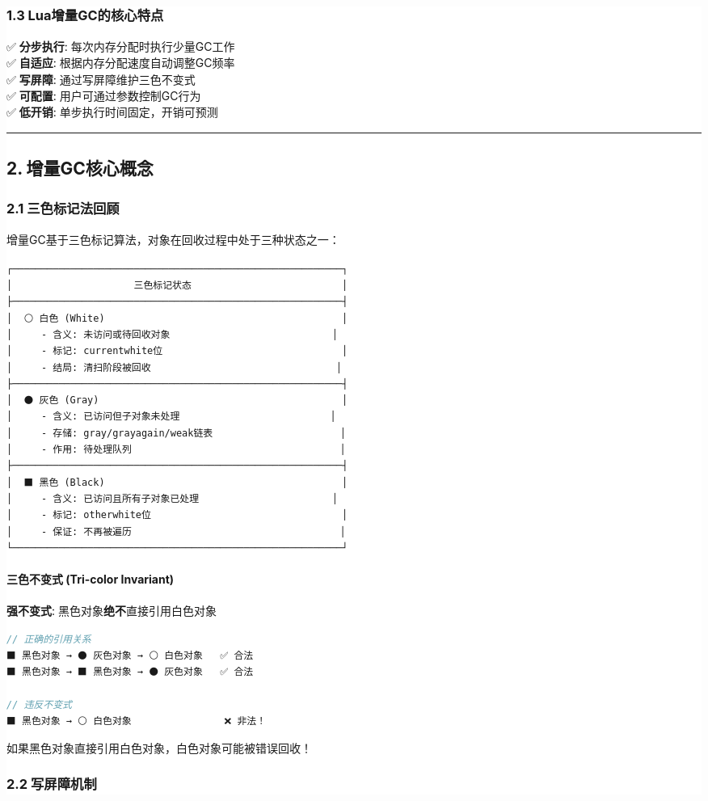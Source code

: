 ### 1.3 Lua增量GC的核心特点

✅ **分步执行**: 每次内存分配时执行少量GC工作  
✅ **自适应**: 根据内存分配速度自动调整GC频率  
✅ **写屏障**: 通过写屏障维护三色不变式  
✅ **可配置**: 用户可通过参数控制GC行为  
✅ **低开销**: 单步执行时间固定，开销可预测

---

## 2. 增量GC核心概念

### 2.1 三色标记法回顾

增量GC基于三色标记算法，对象在回收过程中处于三种状态之一：

```
┌─────────────────────────────────────────────────────────┐
│                     三色标记状态                          │
├─────────────────────────────────────────────────────────┤
│  ⚪ 白色 (White)                                         │
│     - 含义: 未访问或待回收对象                            │
│     - 标记: currentwhite位                               │
│     - 结局: 清扫阶段被回收                                │
├─────────────────────────────────────────────────────────┤
│  ⚫ 灰色 (Gray)                                          │
│     - 含义: 已访问但子对象未处理                          │
│     - 存储: gray/grayagain/weak链表                      │
│     - 作用: 待处理队列                                    │
├─────────────────────────────────────────────────────────┤
│  ⬛ 黑色 (Black)                                         │
│     - 含义: 已访问且所有子对象已处理                       │
│     - 标记: otherwhite位                                 │
│     - 保证: 不再被遍历                                    │
└─────────────────────────────────────────────────────────┘
```

#### 三色不变式 (Tri-color Invariant)

**强不变式**: 黑色对象**绝不**直接引用白色对象

```c
// 正确的引用关系
⬛ 黑色对象 → ⚫ 灰色对象 → ⚪ 白色对象   ✅ 合法
⬛ 黑色对象 → ⬛ 黑色对象 → ⚫ 灰色对象   ✅ 合法

// 违反不变式
⬛ 黑色对象 → ⚪ 白色对象                ❌ 非法！
```

如果黑色对象直接引用白色对象，白色对象可能被错误回收！

### 2.2 写屏障机制
